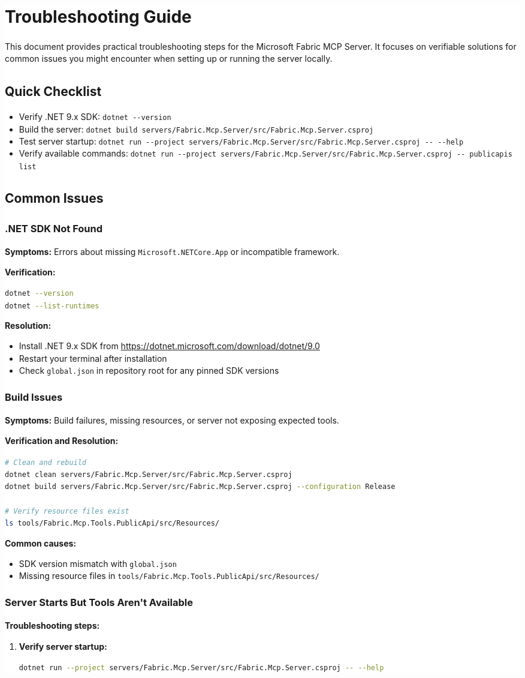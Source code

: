 # Troubleshooting Guide

This document provides practical troubleshooting steps for the Microsoft Fabric MCP Server. It focuses on verifiable solutions for common issues you might encounter when setting up or running the server locally.

## Quick Checklist
- Verify .NET 9.x SDK: `dotnet --version`
- Build the server: `dotnet build servers/Fabric.Mcp.Server/src/Fabric.Mcp.Server.csproj`
- Test server startup: `dotnet run --project servers/Fabric.Mcp.Server/src/Fabric.Mcp.Server.csproj -- --help`
- Verify available commands: `dotnet run --project servers/Fabric.Mcp.Server/src/Fabric.Mcp.Server.csproj -- publicapis list`

## Common Issues

### .NET SDK Not Found
**Symptoms:** Errors about missing `Microsoft.NETCore.App` or incompatible framework.

**Verification:**
```bash
dotnet --version
dotnet --list-runtimes
```

**Resolution:**
- Install .NET 9.x SDK from https://dotnet.microsoft.com/download/dotnet/9.0
- Restart your terminal after installation
- Check `global.json` in repository root for any pinned SDK versions

### Build Issues
**Symptoms:** Build failures, missing resources, or server not exposing expected tools.

**Verification and Resolution:**
```bash
# Clean and rebuild
dotnet clean servers/Fabric.Mcp.Server/src/Fabric.Mcp.Server.csproj
dotnet build servers/Fabric.Mcp.Server/src/Fabric.Mcp.Server.csproj --configuration Release

# Verify resource files exist
ls tools/Fabric.Mcp.Tools.PublicApi/src/Resources/
```

**Common causes:**
- SDK version mismatch with `global.json`
- Missing resource files in `tools/Fabric.Mcp.Tools.PublicApi/src/Resources/`

### Server Starts But Tools Aren't Available
**Troubleshooting steps:**
1. **Verify server startup:**
   ```bash
   dotnet run --project servers/Fabric.Mcp.Server/src/Fabric.Mcp.Server.csproj -- --help
   ```
